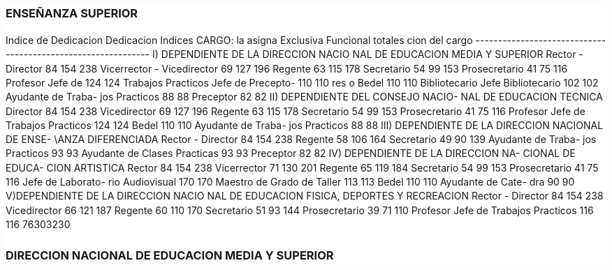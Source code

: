 ### ENSEÑANZA SUPERIOR

<a id="3"></a>
Indice de  Dedicacion  Dedicacion  Indices CARGO:             la asigna  Exclusiva   Funcional   totales                   cion del                   cargo ------------------------------------------------------------- I) DEPENDIENTE DE LA DIRECCION NACIO NAL DE EDUCACION MEDIA Y SUPERIOR Rector - Director     84                    154        238 Vicerrector - Vicedirector          69                    127        196 Regente               63                    115        178 Secretario            54                     99        153 Prosecretario         41                     75        116 Profesor Jefe de     124                               124 Trabajos Practicos Jefe de Precepto-    110                               110 res o Bedel          110                               110 Bibliotecario Jefe Bibliotecario        102                               102 Ayudante de Traba- jos Practicos         88                                88 Preceptor             82                                82 II) DEPENDIENTE DEL CONSEJO NACIO- NAL DE EDUCACION TECNICA Director              84                    154        238 Vicedirector          69                    127        196 Regente               63                    115        178 Secretario            54                     99        153 Prosecretario         41                     75        116 Profesor Jefe de Trabajos Practicos   124                               124 Bedel                110                               110 Ayudante de Traba- jos Practicos         88                                88 III) DEPENDIENTE DE LA DIRECCION NACIONAL DE ENSE- \ANZA DIFERENCIADA Rector - Director     84                    154        238 Regente               58                    106        164 Secretario            49                     90        139 Ayudante de Traba- jos Practicos         93                                93 Ayudante de Clases Practicas             93                                93 Preceptor             82                                82 IV) DEPENDIENTE DE LA DIRECCION NA- CIONAL DE EDUCA- CION ARTISTICA Rector                84                    154        238 Vicerrector           71                    130        201 Regente               65                    119        184 Secretario            54                     99        153 Prosecretario         41                     75        116 Jefe de Laborato- rio Audiovisual      170                               170 Maestro de Grado de Taller            113                               113 Bedel                110                               110 Ayudante de Cate- dra                   90                                90 V)DEPENDIENTE DE LA DIRECCION NACIO NAL DE EDUCACION FISICA, DEPORTES Y RECREACION Rector - Director     84                    154        238 Vicedirector          66                    121        187 Regente               60                    110        170 Secretario            51                     93        144 Prosecretario         39                     71        110 Profesor Jefe de Trabajos  Practicos    116                               116 76303230

### DIRECCION NACIONAL DE EDUCACION MEDIA Y SUPERIOR

<a id="4"></a>
